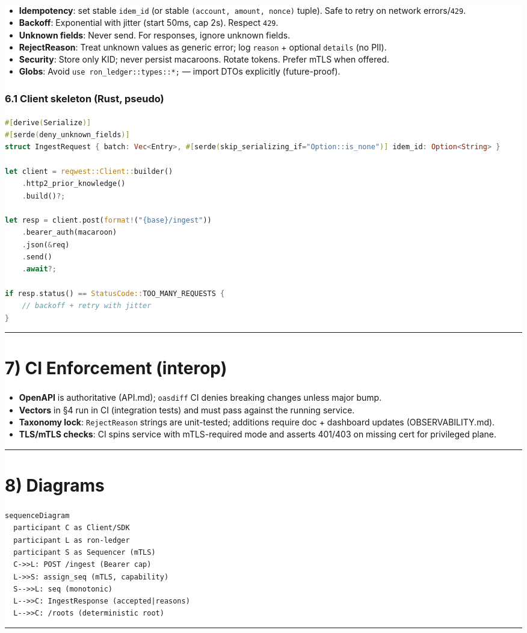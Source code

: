 * **Idempotency**: set stable `idem_id` (or stable `(account, amount, nonce)` tuple). Safe to retry on network errors/`429`.
* **Backoff**: Exponential with jitter (start 50ms, cap 2s). Respect `429`.
* **Unknown fields**: Never send. For responses, ignore unknown fields.
* **RejectReason**: Treat unknown values as generic error; log `reason` + optional `details` (no PII).
* **Security**: Store only KID; never persist macaroons. Rotate tokens. Prefer mTLS when offered.
* **Globs**: Avoid `use ron_ledger::types::*;` — import DTOs explicitly (future-proof).

### 6.1 Client skeleton (Rust, pseudo)

```rust
#[derive(Serialize)]
#[serde(deny_unknown_fields)]
struct IngestRequest { batch: Vec<Entry>, #[serde(skip_serializing_if="Option::is_none")] idem_id: Option<String> }

let client = reqwest::Client::builder()
    .http2_prior_knowledge()
    .build()?;

let resp = client.post(format!("{base}/ingest"))
    .bearer_auth(macaroon)
    .json(&req)
    .send()
    .await?;

if resp.status() == StatusCode::TOO_MANY_REQUESTS {
    // backoff + retry with jitter
}
```

---

# 7) CI Enforcement (interop)

* **OpenAPI** is authoritative (API.md); `oasdiff` CI denies breaking changes unless major bump.
* **Vectors** in §4 run in CI (integration tests) and must pass against the running service.
* **Taxonomy lock**: `RejectReason` strings are unit-tested; additions require doc + dashboard updates (OBSERVABILITY.md).
* **TLS/mTLS checks**: CI spins service with mTLS-required mode and asserts 401/403 on missing cert for privileged plane.

---

# 8) Diagrams

```mermaid
sequenceDiagram
  participant C as Client/SDK
  participant L as ron-ledger
  participant S as Sequencer (mTLS)
  C->>L: POST /ingest (Bearer cap)
  L->>S: assign_seq (mTLS, capability)
  S-->>L: seq (monotonic)
  L-->>C: IngestResponse (accepted|reasons)
  L-->>C: /roots (deterministic root)
```

---